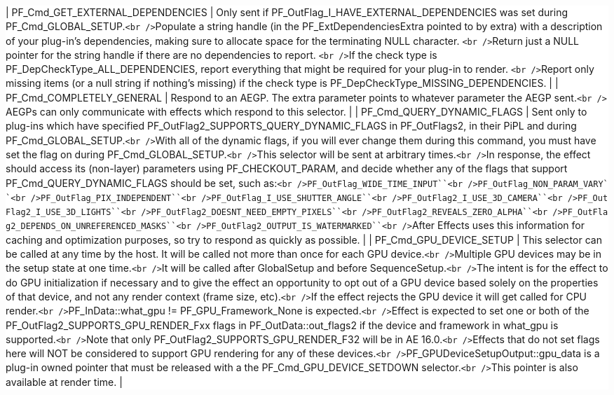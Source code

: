 | PF_Cmd_GET_EXTERNAL_DEPENDENCIES | Only sent if PF_OutFlag_I_HAVE_EXTERNAL_DEPENDENCIES was set during PF_Cmd_GLOBAL_SETUP.`<br />`Populate a string handle (in the PF_ExtDependenciesExtra pointed to by extra) with a description of your plug-in’s dependencies, making sure to allocate space for the terminating NULL character. `<br />`Return just a NULL pointer for the string handle if there are no dependencies to report. `<br />`If the check type is PF_DepCheckType_ALL_DEPENDENCIES, report everything that might be required for your plug-in to render. `<br />`Report only missing items (or a null string if nothing’s missing) if the check type is PF_DepCheckType_MISSING_DEPENDENCIES.                                                                                                                                                                                                                                                                                                                                                                                                                                                                                                                                                  |
| PF_Cmd_COMPLETELY_GENERAL        | Respond to an AEGP. The extra parameter points to whatever parameter the AEGP sent.`<br />`AEGPs can only communicate with effects which respond to this selector.                                                                                                                                                                                                                                                                                                                                                                                                                                                                                                                                                                                                                                                                                                                                                                                                                                                                                                                                                                                                                                                            |
| PF_Cmd_QUERY_DYNAMIC_FLAGS       | Sent only to plug-ins which have specified PF_OutFlag2_SUPPORTS_QUERY_DYNAMIC_FLAGS in PF_OutFlags2, in their PiPL and during PF_Cmd_GLOBAL_SETUP.`<br />`With all of the dynamic flags, if you will ever change them during this command, you must have set the flag on during PF_Cmd_GLOBAL_SETUP.`<br />`This selector will be sent at arbitrary times.`<br />`In response, the effect should access its (non-layer) parameters using PF_CHECKOUT_PARAM, and decide whether any of the flags that support PF_Cmd_QUERY_DYNAMIC_FLAGS should be set, such as:` <br />PF_OutFlag_WIDE_TIME_INPUT``<br />PF_OutFlag_NON_PARAM_VARY``<br />PF_OutFlag_PIX_INDEPENDENT``<br />PF_OutFlag_I_USE_SHUTTER_ANGLE``<br />PF_OutFlag2_I_USE_3D_CAMERA``<br />PF_OutFlag2_I_USE_3D_LIGHTS``<br />PF_OutFlag2_DOESNT_NEED_EMPTY_PIXELS``<br />PF_OutFlag2_REVEALS_ZERO_ALPHA``<br />PF_OutFlag2_DEPENDS_ON_UNREFERENCED_MASKS``<br />PF_OutFlag2_OUTPUT_IS_WATERMARKED``<br /> `After Effects uses this information for caching and optimization purposes, so try to respond as quickly as possible.                                                                                                                                    |
| PF_Cmd_GPU_DEVICE_SETUP          | This selector can be called at any time by the host. It will be called not more than once for each GPU device.`<br />`Multiple GPU devices may be in the setup state at one time.`<br />`It will be called after GlobalSetup and before SequenceSetup.`<br />`The intent is for the effect to do GPU initialization if necessary and to give the effect an opportunity to opt out of a GPU device based solely on the properties of that device, and not any render context (frame size, etc).`<br />`If the effect rejects the GPU device it will get called for CPU render.`<br />`PF_InData::what_gpu != PF_GPU_Framework_None is expected.`<br />`Effect is expected to set one or both of the PF_OutFlag2_SUPPORTS_GPU_RENDER_Fxx flags in PF_OutData::out_flags2 if the device and framework in what_gpu is supported.`<br />`Note that only PF_OutFlag2_SUPPORTS_GPU_RENDER_F32 will be in AE 16.0.`<br />`Effects that do not set flags here will NOT be considered to support GPU rendering for any of these devices.`<br />`PF_GPUDeviceSetupOutput::gpu_data is a plug-in owned pointer that must be released with a the PF_Cmd_GPU_DEVICE_SETDOWN selector.`<br />`This pointer is also available at render time. |